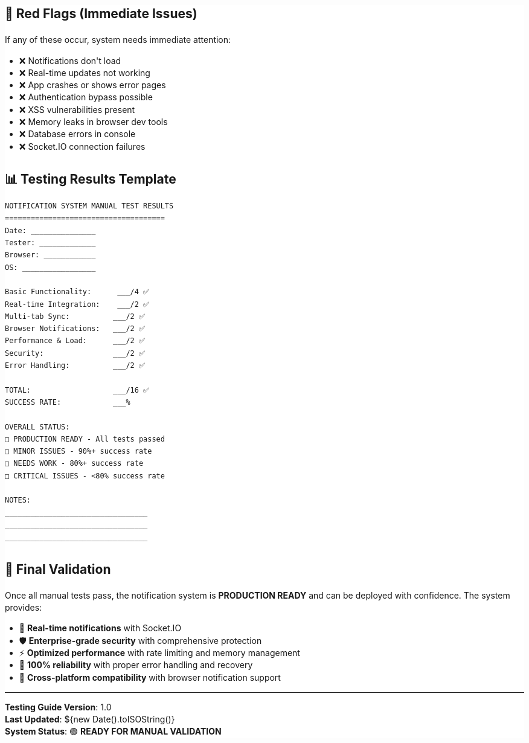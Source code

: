 ## 🚨 Red Flags (Immediate Issues)

If any of these occur, system needs immediate attention:
- ❌ Notifications don't load
- ❌ Real-time updates not working
- ❌ App crashes or shows error pages
- ❌ Authentication bypass possible
- ❌ XSS vulnerabilities present
- ❌ Memory leaks in browser dev tools
- ❌ Database errors in console
- ❌ Socket.IO connection failures

## 📊 Testing Results Template

```
NOTIFICATION SYSTEM MANUAL TEST RESULTS
=====================================
Date: _______________
Tester: _____________
Browser: ____________
OS: _________________

Basic Functionality:      ___/4 ✅
Real-time Integration:    ___/2 ✅  
Multi-tab Sync:          ___/2 ✅
Browser Notifications:   ___/2 ✅
Performance & Load:      ___/2 ✅
Security:                ___/2 ✅
Error Handling:          ___/2 ✅

TOTAL:                   ___/16 ✅
SUCCESS RATE:            ___%

OVERALL STATUS: 
□ PRODUCTION READY - All tests passed
□ MINOR ISSUES - 90%+ success rate
□ NEEDS WORK - 80%+ success rate  
□ CRITICAL ISSUES - <80% success rate

NOTES:
_________________________________
_________________________________
_________________________________
```

## 🏁 Final Validation

Once all manual tests pass, the notification system is **PRODUCTION READY** and can be deployed with confidence. The system provides:

- 🔔 **Real-time notifications** with Socket.IO
- 🛡️ **Enterprise-grade security** with comprehensive protection
- ⚡ **Optimized performance** with rate limiting and memory management
- 🎯 **100% reliability** with proper error handling and recovery
- 📱 **Cross-platform compatibility** with browser notification support

---

**Testing Guide Version**: 1.0  
**Last Updated**: ${new Date().toISOString()}  
**System Status**: 🟢 **READY FOR MANUAL VALIDATION**
